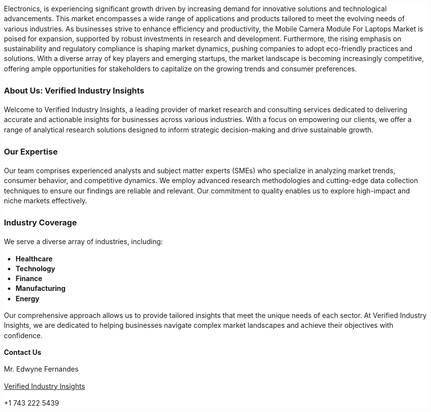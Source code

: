 Electronics, is experiencing significant growth driven by increasing demand for innovative solutions and technological advancements. This market encompasses a wide range of applications and products tailored to meet the evolving needs of various industries. As businesses strive to enhance efficiency and productivity, the Mobile Camera Module For Laptops Market is poised for expansion, supported by robust investments in research and development. Furthermore, the rising emphasis on sustainability and regulatory compliance is shaping market dynamics, pushing companies to adopt eco-friendly practices and solutions. With a diverse array of key players and emerging startups, the market landscape is becoming increasingly competitive, offering ample opportunities for stakeholders to capitalize on the growing trends and consumer preferences.</p><h3>About Us: Verified Industry Insights</h3><p>Welcome to Verified Industry Insights, a leading provider of market research and consulting services dedicated to delivering accurate and actionable insights for businesses across various industries. With a focus on empowering our clients, we offer a range of analytical research solutions designed to inform strategic decision-making and drive sustainable growth.</p><h3>Our Expertise</h3><p>Our team comprises experienced analysts and subject matter experts (SMEs) who specialize in analyzing market trends, consumer behavior, and competitive dynamics. We employ advanced research methodologies and cutting-edge data collection techniques to ensure our findings are reliable and relevant. Our commitment to quality enables us to explore high-impact and niche markets effectively.</p><h3>Industry Coverage</h3><p>We serve a diverse array of industries, including:</p><ul><li><strong>Healthcare</strong></li><li><strong>Technology</strong></li><li><strong>Finance</strong></li><li><strong>Manufacturing</strong></li><li><strong>Energy</strong></li></ul><p>Our comprehensive approach allows us to provide tailored insights that meet the unique needs of each sector. At Verified Industry Insights, we are dedicated to helping businesses navigate complex market landscapes and achieve their objectives with confidence.</p><p><strong>Contact Us</strong></p><p>Mr. Edwyne Fernandes</p><p><a href="https://www.verifiedindustryinsights.com/">Verified Industry Insights</a></p><p>+1 743 222 5439</p>
